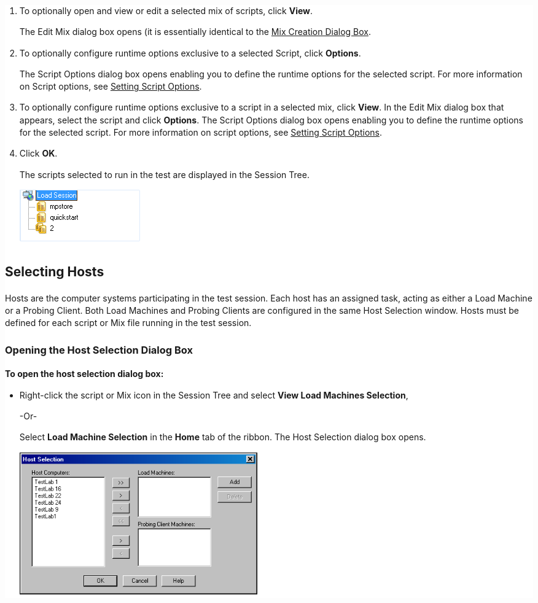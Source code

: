 1. To optionally open and view or edit a selected mix of scripts, click **View**.

    The Edit Mix dialog box opens (it is essentially identical to the [Mix Creation Dialog Box](create_template_wizard.md#creating-a-mix).

1. To optionally configure runtime options exclusive to a selected Script, click **Options**.

    The Script Options dialog box opens enabling you to define the runtime options for the selected script. For more information on Script options, see [Setting Script Options](set_script_options.md).

1. To optionally configure runtime options exclusive to a script in a selected mix, click **View**. In the Edit Mix dialog box that appears, select the script and click **Options**. The Script Options dialog box opens enabling you to define the runtime options for the selected script. For more information on script options, see [Setting Script Options](set_script_options.md).

1. Click **OK**.

    The scripts selected to run in the test are displayed in the Session Tree.

    ![Session Tree](../images/console_users_guide_1052.png)




## Selecting Hosts

Hosts are the computer systems participating in the test session. Each host has an assigned task, acting as either a Load Machine or a Probing Client. Both Load Machines and Probing Clients are configured in the same Host Selection window. Hosts must be defined for each script or Mix file running in the test session.

### Opening the Host Selection Dialog Box

**To open the host selection dialog box:**

- Right-click the script or Mix icon in the Session Tree and select **View Load Machines Selection**,

  -Or-

  Select **Load Machine Selection** in the **Home** tab of the ribbon. The Host Selection dialog box opens.
  
  ![Host Selection Dialog Box](../images/console_users_guide_1054.png)
